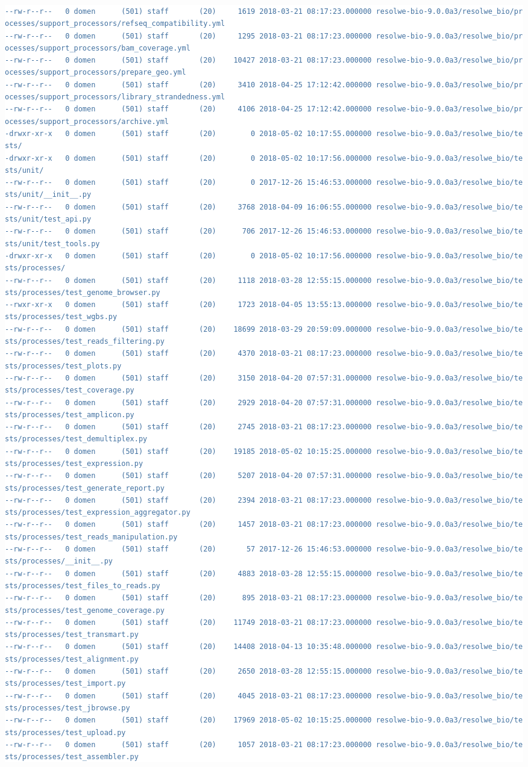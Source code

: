 ```diff
--rw-r--r--   0 domen      (501) staff       (20)     1619 2018-03-21 08:17:23.000000 resolwe-bio-9.0.0a3/resolwe_bio/processes/support_processors/refseq_compatibility.yml
--rw-r--r--   0 domen      (501) staff       (20)     1295 2018-03-21 08:17:23.000000 resolwe-bio-9.0.0a3/resolwe_bio/processes/support_processors/bam_coverage.yml
--rw-r--r--   0 domen      (501) staff       (20)    10427 2018-03-21 08:17:23.000000 resolwe-bio-9.0.0a3/resolwe_bio/processes/support_processors/prepare_geo.yml
--rw-r--r--   0 domen      (501) staff       (20)     3410 2018-04-25 17:12:42.000000 resolwe-bio-9.0.0a3/resolwe_bio/processes/support_processors/library_strandedness.yml
--rw-r--r--   0 domen      (501) staff       (20)     4106 2018-04-25 17:12:42.000000 resolwe-bio-9.0.0a3/resolwe_bio/processes/support_processors/archive.yml
-drwxr-xr-x   0 domen      (501) staff       (20)        0 2018-05-02 10:17:55.000000 resolwe-bio-9.0.0a3/resolwe_bio/tests/
-drwxr-xr-x   0 domen      (501) staff       (20)        0 2018-05-02 10:17:56.000000 resolwe-bio-9.0.0a3/resolwe_bio/tests/unit/
--rw-r--r--   0 domen      (501) staff       (20)        0 2017-12-26 15:46:53.000000 resolwe-bio-9.0.0a3/resolwe_bio/tests/unit/__init__.py
--rw-r--r--   0 domen      (501) staff       (20)     3768 2018-04-09 16:06:55.000000 resolwe-bio-9.0.0a3/resolwe_bio/tests/unit/test_api.py
--rw-r--r--   0 domen      (501) staff       (20)      706 2017-12-26 15:46:53.000000 resolwe-bio-9.0.0a3/resolwe_bio/tests/unit/test_tools.py
-drwxr-xr-x   0 domen      (501) staff       (20)        0 2018-05-02 10:17:56.000000 resolwe-bio-9.0.0a3/resolwe_bio/tests/processes/
--rw-r--r--   0 domen      (501) staff       (20)     1118 2018-03-28 12:55:15.000000 resolwe-bio-9.0.0a3/resolwe_bio/tests/processes/test_genome_browser.py
--rwxr-xr-x   0 domen      (501) staff       (20)     1723 2018-04-05 13:55:13.000000 resolwe-bio-9.0.0a3/resolwe_bio/tests/processes/test_wgbs.py
--rw-r--r--   0 domen      (501) staff       (20)    18699 2018-03-29 20:59:09.000000 resolwe-bio-9.0.0a3/resolwe_bio/tests/processes/test_reads_filtering.py
--rw-r--r--   0 domen      (501) staff       (20)     4370 2018-03-21 08:17:23.000000 resolwe-bio-9.0.0a3/resolwe_bio/tests/processes/test_plots.py
--rw-r--r--   0 domen      (501) staff       (20)     3150 2018-04-20 07:57:31.000000 resolwe-bio-9.0.0a3/resolwe_bio/tests/processes/test_coverage.py
--rw-r--r--   0 domen      (501) staff       (20)     2929 2018-04-20 07:57:31.000000 resolwe-bio-9.0.0a3/resolwe_bio/tests/processes/test_amplicon.py
--rw-r--r--   0 domen      (501) staff       (20)     2745 2018-03-21 08:17:23.000000 resolwe-bio-9.0.0a3/resolwe_bio/tests/processes/test_demultiplex.py
--rw-r--r--   0 domen      (501) staff       (20)    19185 2018-05-02 10:15:25.000000 resolwe-bio-9.0.0a3/resolwe_bio/tests/processes/test_expression.py
--rw-r--r--   0 domen      (501) staff       (20)     5207 2018-04-20 07:57:31.000000 resolwe-bio-9.0.0a3/resolwe_bio/tests/processes/test_generate_report.py
--rw-r--r--   0 domen      (501) staff       (20)     2394 2018-03-21 08:17:23.000000 resolwe-bio-9.0.0a3/resolwe_bio/tests/processes/test_expression_aggregator.py
--rw-r--r--   0 domen      (501) staff       (20)     1457 2018-03-21 08:17:23.000000 resolwe-bio-9.0.0a3/resolwe_bio/tests/processes/test_reads_manipulation.py
--rw-r--r--   0 domen      (501) staff       (20)       57 2017-12-26 15:46:53.000000 resolwe-bio-9.0.0a3/resolwe_bio/tests/processes/__init__.py
--rw-r--r--   0 domen      (501) staff       (20)     4883 2018-03-28 12:55:15.000000 resolwe-bio-9.0.0a3/resolwe_bio/tests/processes/test_files_to_reads.py
--rw-r--r--   0 domen      (501) staff       (20)      895 2018-03-21 08:17:23.000000 resolwe-bio-9.0.0a3/resolwe_bio/tests/processes/test_genome_coverage.py
--rw-r--r--   0 domen      (501) staff       (20)    11749 2018-03-21 08:17:23.000000 resolwe-bio-9.0.0a3/resolwe_bio/tests/processes/test_transmart.py
--rw-r--r--   0 domen      (501) staff       (20)    14408 2018-04-13 10:35:48.000000 resolwe-bio-9.0.0a3/resolwe_bio/tests/processes/test_alignment.py
--rw-r--r--   0 domen      (501) staff       (20)     2650 2018-03-28 12:55:15.000000 resolwe-bio-9.0.0a3/resolwe_bio/tests/processes/test_import.py
--rw-r--r--   0 domen      (501) staff       (20)     4045 2018-03-21 08:17:23.000000 resolwe-bio-9.0.0a3/resolwe_bio/tests/processes/test_jbrowse.py
--rw-r--r--   0 domen      (501) staff       (20)    17969 2018-05-02 10:15:25.000000 resolwe-bio-9.0.0a3/resolwe_bio/tests/processes/test_upload.py
--rw-r--r--   0 domen      (501) staff       (20)     1057 2018-03-21 08:17:23.000000 resolwe-bio-9.0.0a3/resolwe_bio/tests/processes/test_assembler.py
```